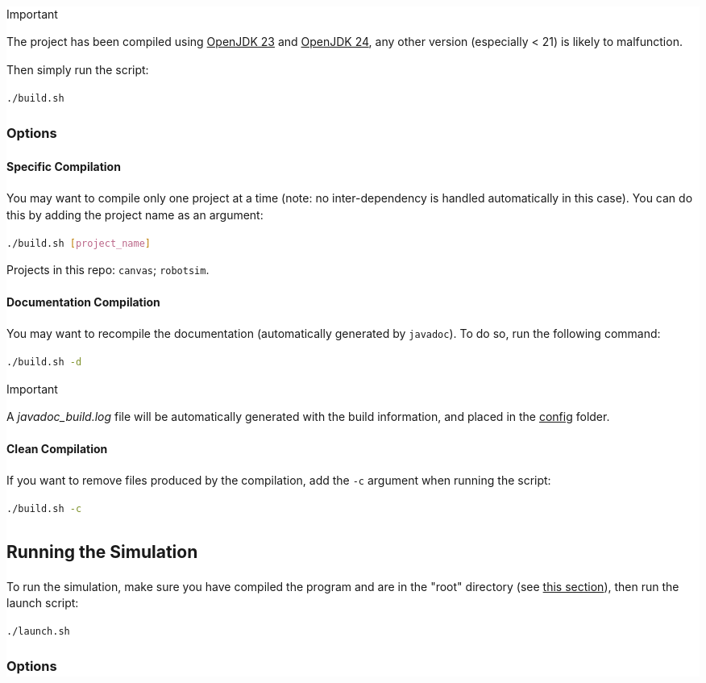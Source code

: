 > [!IMPORTANT]
> The project has been compiled using [OpenJDK 23](https://openjdk.org/projects/jdk/23/) and [OpenJDK 24](https://openjdk.org/projects/jdk/24/), any other version (especially < 21) is likely to malfunction.

Then simply run the script:

```bash
./build.sh
```

### Options

#### Specific Compilation

You may want to compile only one project at a time (note: no inter-dependency is handled automatically in this case). You can do this by adding the project name as an argument:

```bash
./build.sh [project_name]
```

Projects in this repo: `canvas`; `robotsim`.

#### Documentation Compilation

You may want to recompile the documentation (automatically generated by `javadoc`). To do so, run the following command:

```bash
./build.sh -d
```

> [!IMPORTANT]
> A *javadoc_build.log* file will be automatically generated with the build information, and placed in the [config](./config) folder.

#### Clean Compilation

If you want to remove files produced by the compilation, add the `-c` argument when running the script:

```bash
./build.sh -c
```


## Running the Simulation

To run the simulation, make sure you have compiled the program and are in the "root" directory (see [this section](#compilation)), then run the launch script:

```bash
./launch.sh
```

### Options
